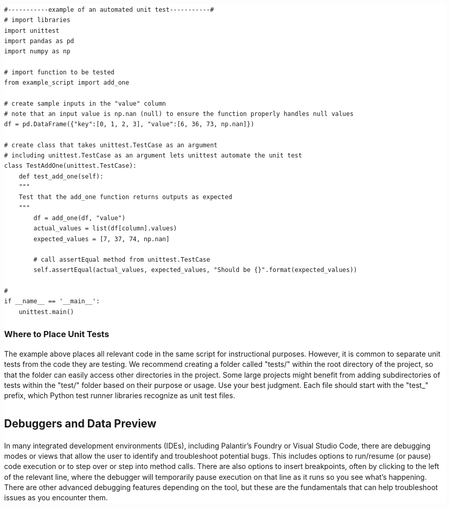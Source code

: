 ``` 
#-----------example of an automated unit test-----------#
# import libraries
import unittest
import pandas as pd
import numpy as np
 
# import function to be tested
from example_script import add_one
 
# create sample inputs in the "value" column
# note that an input value is np.nan (null) to ensure the function properly handles null values
df = pd.DataFrame({"key":[0, 1, 2, 3], "value":[6, 36, 73, np.nan]})
 
# create class that takes unittest.TestCase as an argument
# including unittest.TestCase as an argument lets unittest automate the unit test
class TestAddOne(unittest.TestCase):
    def test_add_one(self):
    """
    Test that the add_one function returns outputs as expected
    """
        df = add_one(df, "value")
        actual_values = list(df[column].values)
        expected_values = [7, 37, 74, np.nan]
 
        # call assertEqual method from unittest.TestCase
        self.assertEqual(actual_values, expected_values, "Should be {}".format(expected_values))
 
# 
if __name__ == '__main__':
    unittest.main()
```
### Where to Place Unit Tests
The example above places all relevant code in the same script for instructional purposes. However, it is common to
 separate unit tests from the code they are testing. We recommend creating a folder called "tests/" within the root
 directory of the project, so that the folder can easily access other directories in the project. Some large projects
 might benefit from adding subdirectories of tests within the "test/" folder based on their purpose or usage. Use your
 best judgment. Each file should start with the "test_" prefix, which Python test runner libraries recognize as unit
 test files.



## Debuggers and Data Preview
In many integrated development environments (IDEs), including Palantir’s Foundry or Visual Studio Code, there are
 debugging modes or views that allow the user to identify and troubleshoot potential bugs. This includes options to
 run/resume (or pause) code execution or to step over or step into method calls. There are also options to insert
 breakpoints, often by clicking to the left of the relevant line, where the debugger will temporarily pause execution on
 that line as it runs so you see what’s happening. There are other advanced debugging features depending on the tool,
 but these are the fundamentals that can help troubleshoot issues as you encounter them.
